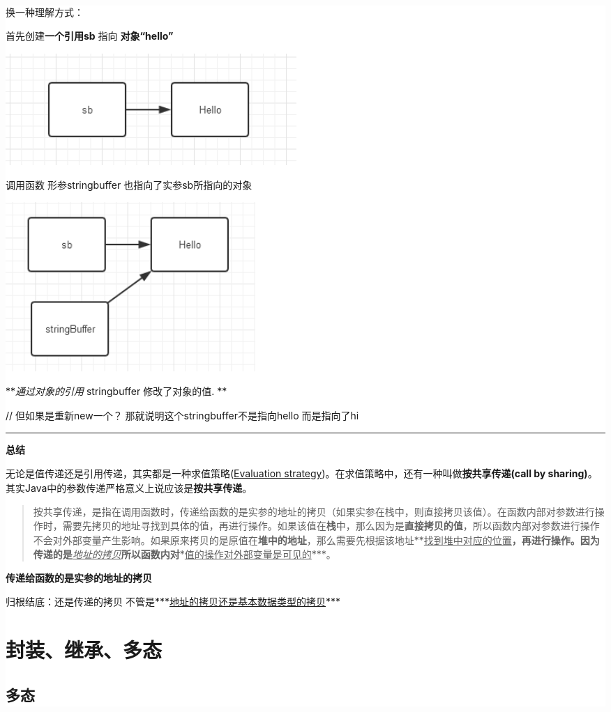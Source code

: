 
换一种理解方式：

首先创建**一个引用sb** 指向  **对象“hello”**

![image-20200317014402376](../picture/javabasic/image-20200317014402376.png)

调用函数 形参stringbuffer  也指向了实参sb所指向的对象

![image-20200317014537240](../picture/javabasic/image-20200317014537240.png)

***通过对象的引用* stringbuffer   修改了对象的值. **

// 但如果是重新new一个？ 那就说明这个stringbuffer不是指向hello   而是指向了hi

---

**总结**

无论是值传递还是引用传递，其实都是一种求值策略([Evaluation strategy](https://en.wikipedia.org/wiki/Evaluation_strategy))。在求值策略中，还有一种叫做**按共享传递(call by sharing)**。其实Java中的参数传递严格意义上说应该是**按共享传递**。

> 按共享传递，是指在调用函数时，传递给函数的是实参的地址的拷贝（如果实参在栈中，则直接拷贝该值）。在函数内部对参数进行操作时，需要先拷贝的地址寻找到具体的值，再进行操作。如果该值在**栈**中，那么因为是**直接拷贝的值**，所以函数内部对参数进行操作不会对外部变量产生影响。如果原来拷贝的是原值在**堆中的地址**，那么需要先根据该地址**<u>找到堆中对应的位置</u>**，再进行操作。因为传递的是**<u>*地址的拷贝*</u>**所以函数内对***<u>值的操作对外部变量是可见的</u>***。

**传递给函数的是实参的地址的拷贝**

归根结底：还是传递的拷贝    不管是***<u>地址的拷贝还是基本数据类型的拷贝</u>***

# 封装、继承、多态

## 多态
